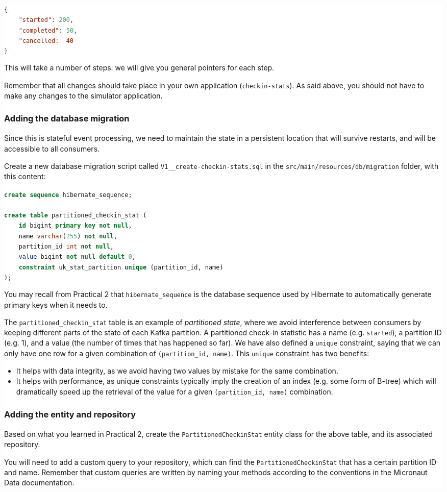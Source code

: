 ```json
{
    "started": 200,
    "completed": 50,
    "cancelled:  40
}
```

This will take a number of steps: we will give you general pointers for each step.

Remember that all changes should take place in your own application (`checkin-stats`).
As said above, you should not have to make any changes to the simulator application.

### Adding the database migration

Since this is stateful event processing, we need to maintain the state in a persistent location that will survive restarts, and will be accessible to all consumers.

Create a new database migration script called `V1__create-checkin-stats.sql` in the `src/main/resources/db/migration` folder, with this content:

```sql
create sequence hibernate_sequence;

create table partitioned_checkin_stat (
    id bigint primary key not null,
    name varchar(255) not null,
    partition_id int not null,
    value bigint not null default 0,
    constraint uk_stat_partition unique (partition_id, name)
);
```

You may recall from Practical 2 that `hibernate_sequence` is the database sequence used by Hibernate to automatically generate primary keys when it needs to.

The `partitioned_checkin_stat` table is an example of *partitioned state*, where we avoid interference between consumers by keeping different parts of the state of each Kafka partition.
A partitioned check-in statistic has a name (e.g. `started`), a partition ID (e.g. 1), and a value (the number of times that has happened so far).
We have also defined a `unique` constraint, saying that we can only have one row for a given combination of `(partition_id, name)`.
This `unique` constraint has two benefits:

* It helps with data integrity, as we avoid having two values by mistake for the same combination.
* It helps with performance, as unique constraints typically imply the creation of an index (e.g. some form of B-tree) which will dramatically speed up the retrieval of the value for a given `(partition_id, name)` combination.

### Adding the entity and repository

Based on what you learned in Practical 2, create the `PartitionedCheckinStat` entity class for the above table, and its associated repository.

You will need to add a custom query to your repository, which can find the `PartitionedCheckinStat` that has a certain partition ID and name.
Remember that custom queries are written by naming your methods according to the conventions in the Micronaut Data documentation.
